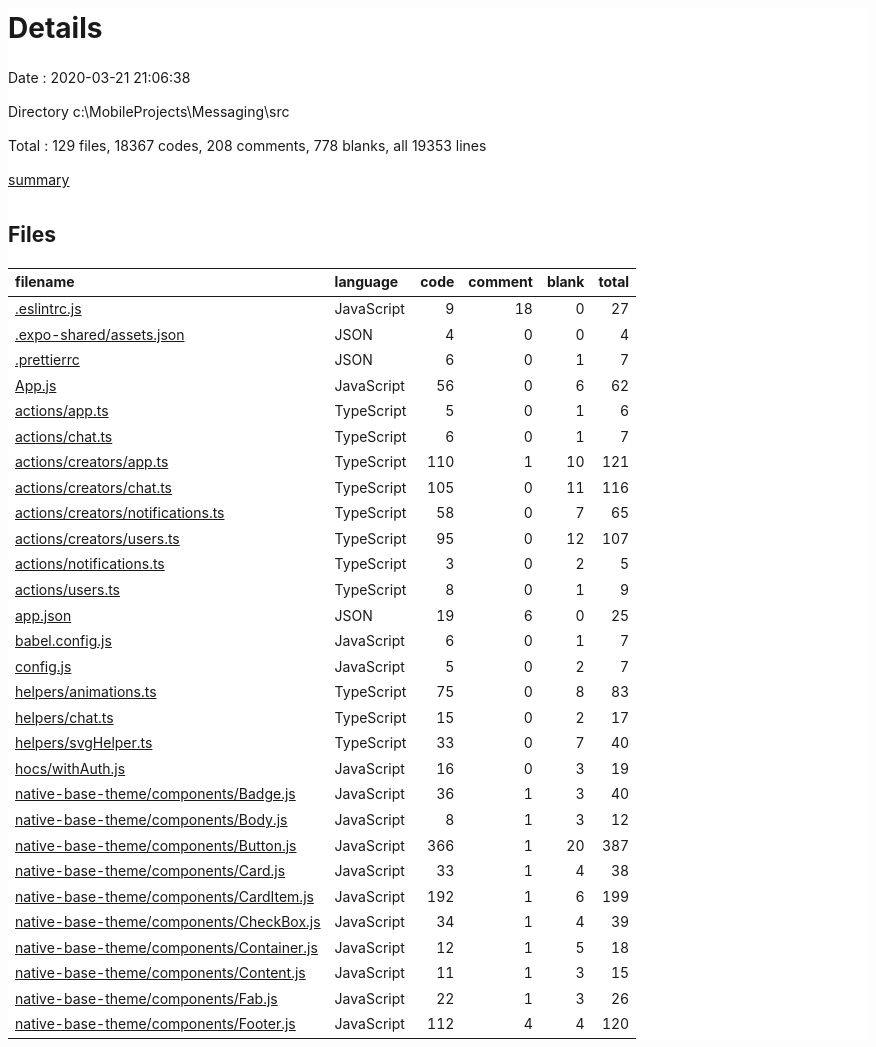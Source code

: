# Details

Date : 2020-03-21 21:06:38

Directory c:\MobileProjects\Messaging\src

Total : 129 files,  18367 codes, 208 comments, 778 blanks, all 19353 lines

[summary](results.md)

## Files
| filename | language | code | comment | blank | total |
| :--- | :--- | ---: | ---: | ---: | ---: |
| [.eslintrc.js](/.eslintrc.js) | JavaScript | 9 | 18 | 0 | 27 |
| [.expo-shared/assets.json](/.expo-shared/assets.json) | JSON | 4 | 0 | 0 | 4 |
| [.prettierrc](/.prettierrc) | JSON | 6 | 0 | 1 | 7 |
| [App.js](/App.js) | JavaScript | 56 | 0 | 6 | 62 |
| [actions/app.ts](/actions/app.ts) | TypeScript | 5 | 0 | 1 | 6 |
| [actions/chat.ts](/actions/chat.ts) | TypeScript | 6 | 0 | 1 | 7 |
| [actions/creators/app.ts](/actions/creators/app.ts) | TypeScript | 110 | 1 | 10 | 121 |
| [actions/creators/chat.ts](/actions/creators/chat.ts) | TypeScript | 105 | 0 | 11 | 116 |
| [actions/creators/notifications.ts](/actions/creators/notifications.ts) | TypeScript | 58 | 0 | 7 | 65 |
| [actions/creators/users.ts](/actions/creators/users.ts) | TypeScript | 95 | 0 | 12 | 107 |
| [actions/notifications.ts](/actions/notifications.ts) | TypeScript | 3 | 0 | 2 | 5 |
| [actions/users.ts](/actions/users.ts) | TypeScript | 8 | 0 | 1 | 9 |
| [app.json](/app.json) | JSON | 19 | 6 | 0 | 25 |
| [babel.config.js](/babel.config.js) | JavaScript | 6 | 0 | 1 | 7 |
| [config.js](/config.js) | JavaScript | 5 | 0 | 2 | 7 |
| [helpers/animations.ts](/helpers/animations.ts) | TypeScript | 75 | 0 | 8 | 83 |
| [helpers/chat.ts](/helpers/chat.ts) | TypeScript | 15 | 0 | 2 | 17 |
| [helpers/svgHelper.ts](/helpers/svgHelper.ts) | TypeScript | 33 | 0 | 7 | 40 |
| [hocs/withAuth.js](/hocs/withAuth.js) | JavaScript | 16 | 0 | 3 | 19 |
| [native-base-theme/components/Badge.js](/native-base-theme/components/Badge.js) | JavaScript | 36 | 1 | 3 | 40 |
| [native-base-theme/components/Body.js](/native-base-theme/components/Body.js) | JavaScript | 8 | 1 | 3 | 12 |
| [native-base-theme/components/Button.js](/native-base-theme/components/Button.js) | JavaScript | 366 | 1 | 20 | 387 |
| [native-base-theme/components/Card.js](/native-base-theme/components/Card.js) | JavaScript | 33 | 1 | 4 | 38 |
| [native-base-theme/components/CardItem.js](/native-base-theme/components/CardItem.js) | JavaScript | 192 | 1 | 6 | 199 |
| [native-base-theme/components/CheckBox.js](/native-base-theme/components/CheckBox.js) | JavaScript | 34 | 1 | 4 | 39 |
| [native-base-theme/components/Container.js](/native-base-theme/components/Container.js) | JavaScript | 12 | 1 | 5 | 18 |
| [native-base-theme/components/Content.js](/native-base-theme/components/Content.js) | JavaScript | 11 | 1 | 3 | 15 |
| [native-base-theme/components/Fab.js](/native-base-theme/components/Fab.js) | JavaScript | 22 | 1 | 3 | 26 |
| [native-base-theme/components/Footer.js](/native-base-theme/components/Footer.js) | JavaScript | 112 | 4 | 4 | 120 |